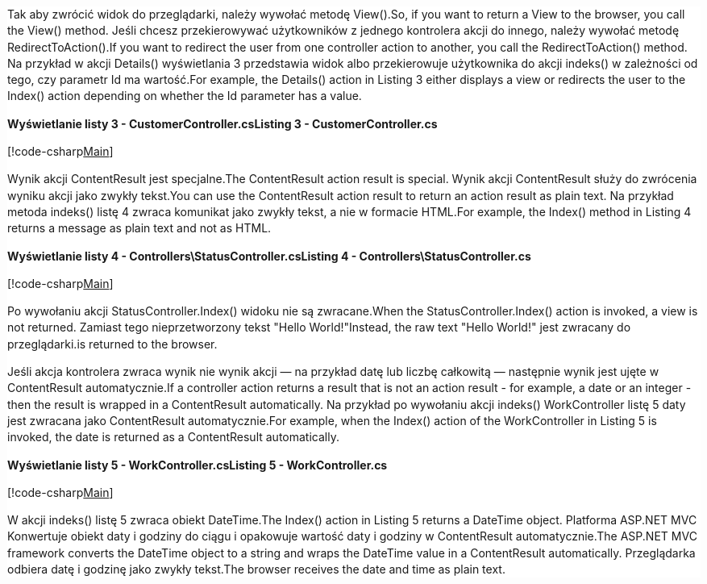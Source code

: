 <span data-ttu-id="fdcfd-166">Tak aby zwrócić widok do przeglądarki, należy wywołać metodę View().</span><span class="sxs-lookup"><span data-stu-id="fdcfd-166">So, if you want to return a View to the browser, you call the View() method.</span></span> <span data-ttu-id="fdcfd-167">Jeśli chcesz przekierowywać użytkowników z jednego kontrolera akcji do innego, należy wywołać metodę RedirectToAction().</span><span class="sxs-lookup"><span data-stu-id="fdcfd-167">If you want to redirect the user from one controller action to another, you call the RedirectToAction() method.</span></span> <span data-ttu-id="fdcfd-168">Na przykład w akcji Details() wyświetlania 3 przedstawia widok albo przekierowuje użytkownika do akcji indeks() w zależności od tego, czy parametr Id ma wartość.</span><span class="sxs-lookup"><span data-stu-id="fdcfd-168">For example, the Details() action in Listing 3 either displays a view or redirects the user to the Index() action depending on whether the Id parameter has a value.</span></span>

<span data-ttu-id="fdcfd-169">**Wyświetlanie listy 3 - CustomerController.cs**</span><span class="sxs-lookup"><span data-stu-id="fdcfd-169">**Listing 3 - CustomerController.cs**</span></span>

[!code-csharp[Main](aspnet-mvc-controllers-overview-cs/samples/sample3.cs)]

<span data-ttu-id="fdcfd-170">Wynik akcji ContentResult jest specjalne.</span><span class="sxs-lookup"><span data-stu-id="fdcfd-170">The ContentResult action result is special.</span></span> <span data-ttu-id="fdcfd-171">Wynik akcji ContentResult służy do zwrócenia wyniku akcji jako zwykły tekst.</span><span class="sxs-lookup"><span data-stu-id="fdcfd-171">You can use the ContentResult action result to return an action result as plain text.</span></span> <span data-ttu-id="fdcfd-172">Na przykład metoda indeks() listę 4 zwraca komunikat jako zwykły tekst, a nie w formacie HTML.</span><span class="sxs-lookup"><span data-stu-id="fdcfd-172">For example, the Index() method in Listing 4 returns a message as plain text and not as HTML.</span></span>

<span data-ttu-id="fdcfd-173">**Wyświetlanie listy 4 - Controllers\StatusController.cs**</span><span class="sxs-lookup"><span data-stu-id="fdcfd-173">**Listing 4 - Controllers\StatusController.cs**</span></span>

[!code-csharp[Main](aspnet-mvc-controllers-overview-cs/samples/sample4.cs)]

<span data-ttu-id="fdcfd-174">Po wywołaniu akcji StatusController.Index() widoku nie są zwracane.</span><span class="sxs-lookup"><span data-stu-id="fdcfd-174">When the StatusController.Index() action is invoked, a view is not returned.</span></span> <span data-ttu-id="fdcfd-175">Zamiast tego nieprzetworzony tekst "Hello World!"</span><span class="sxs-lookup"><span data-stu-id="fdcfd-175">Instead, the raw text "Hello World!"</span></span> <span data-ttu-id="fdcfd-176">jest zwracany do przeglądarki.</span><span class="sxs-lookup"><span data-stu-id="fdcfd-176">is returned to the browser.</span></span>

<span data-ttu-id="fdcfd-177">Jeśli akcja kontrolera zwraca wynik nie wynik akcji — na przykład datę lub liczbę całkowitą — następnie wynik jest ujęte w ContentResult automatycznie.</span><span class="sxs-lookup"><span data-stu-id="fdcfd-177">If a controller action returns a result that is not an action result - for example, a date or an integer - then the result is wrapped in a ContentResult automatically.</span></span> <span data-ttu-id="fdcfd-178">Na przykład po wywołaniu akcji indeks() WorkController listę 5 daty jest zwracana jako ContentResult automatycznie.</span><span class="sxs-lookup"><span data-stu-id="fdcfd-178">For example, when the Index() action of the WorkController in Listing 5 is invoked, the date is returned as a ContentResult automatically.</span></span>

<span data-ttu-id="fdcfd-179">**Wyświetlanie listy 5 - WorkController.cs**</span><span class="sxs-lookup"><span data-stu-id="fdcfd-179">**Listing 5 - WorkController.cs**</span></span>

[!code-csharp[Main](aspnet-mvc-controllers-overview-cs/samples/sample5.cs)]

<span data-ttu-id="fdcfd-180">W akcji indeks() listę 5 zwraca obiekt DateTime.</span><span class="sxs-lookup"><span data-stu-id="fdcfd-180">The Index() action in Listing 5 returns a DateTime object.</span></span> <span data-ttu-id="fdcfd-181">Platforma ASP.NET MVC Konwertuje obiekt daty i godziny do ciągu i opakowuje wartość daty i godziny w ContentResult automatycznie.</span><span class="sxs-lookup"><span data-stu-id="fdcfd-181">The ASP.NET MVC framework converts the DateTime object to a string and wraps the DateTime value in a ContentResult automatically.</span></span> <span data-ttu-id="fdcfd-182">Przeglądarka odbiera datę i godzinę jako zwykły tekst.</span><span class="sxs-lookup"><span data-stu-id="fdcfd-182">The browser receives the date and time as plain text.</span></span>
